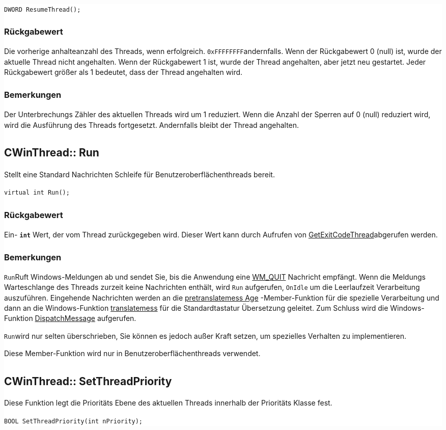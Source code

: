 ```
DWORD ResumeThread();
```

### <a name="return-value"></a>Rückgabewert

Die vorherige anhalteanzahl des Threads, wenn erfolgreich. `0xFFFFFFFF`andernfalls. Wenn der Rückgabewert 0 (null) ist, wurde der aktuelle Thread nicht angehalten. Wenn der Rückgabewert 1 ist, wurde der Thread angehalten, aber jetzt neu gestartet. Jeder Rückgabewert größer als 1 bedeutet, dass der Thread angehalten wird.

### <a name="remarks"></a>Bemerkungen

Der Unterbrechungs Zähler des aktuellen Threads wird um 1 reduziert. Wenn die Anzahl der Sperren auf 0 (null) reduziert wird, wird die Ausführung des Threads fortgesetzt. Andernfalls bleibt der Thread angehalten.

## <a name="cwinthreadrun"></a><a name="run"></a>CWinThread:: Run

Stellt eine Standard Nachrichten Schleife für Benutzeroberflächenthreads bereit.

```
virtual int Run();
```

### <a name="return-value"></a>Rückgabewert

Ein- **`int`** Wert, der vom Thread zurückgegeben wird. Dieser Wert kann durch Aufrufen von [GetExitCodeThread](/windows/win32/api/processthreadsapi/nf-processthreadsapi-getexitcodethread)abgerufen werden.

### <a name="remarks"></a>Bemerkungen

`Run`Ruft Windows-Meldungen ab und sendet Sie, bis die Anwendung eine [WM_QUIT](/windows/win32/winmsg/wm-quit) Nachricht empfängt. Wenn die Meldungs Warteschlange des Threads zurzeit keine Nachrichten enthält, wird `Run` aufgerufen, `OnIdle` um die Leerlaufzeit Verarbeitung auszuführen. Eingehende Nachrichten werden an die [pretranslatemess Age](#pretranslatemessage) -Member-Funktion für die spezielle Verarbeitung und dann an die Windows-Funktion [translatemess](/windows/win32/api/winuser/nf-winuser-translatemessage) für die Standardtastatur Übersetzung geleitet. Zum Schluss wird die Windows-Funktion [DispatchMessage](/windows/win32/api/winuser/nf-winuser-dispatchmessage) aufgerufen.

`Run`wird nur selten überschrieben, Sie können es jedoch außer Kraft setzen, um spezielles Verhalten zu implementieren.

Diese Member-Funktion wird nur in Benutzeroberflächenthreads verwendet.

## <a name="cwinthreadsetthreadpriority"></a><a name="setthreadpriority"></a>CWinThread:: SetThreadPriority

Diese Funktion legt die Prioritäts Ebene des aktuellen Threads innerhalb der Prioritäts Klasse fest.

```
BOOL SetThreadPriority(int nPriority);
```
